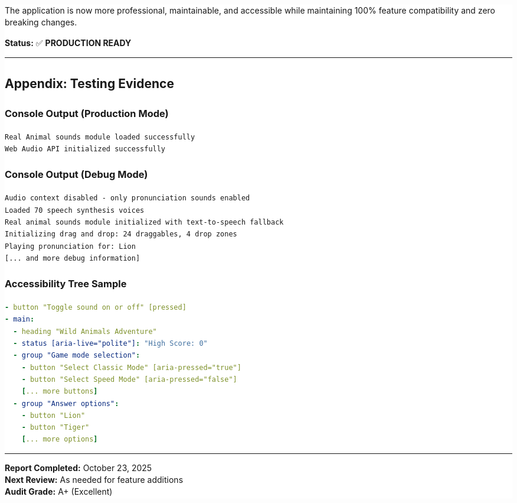 The application is now more professional, maintainable, and accessible while maintaining 100% feature compatibility and zero breaking changes.

**Status:** ✅ **PRODUCTION READY**

---

## Appendix: Testing Evidence

### Console Output (Production Mode)
```
Real Animal sounds module loaded successfully
Web Audio API initialized successfully
```

### Console Output (Debug Mode)
```
Audio context disabled - only pronunciation sounds enabled
Loaded 70 speech synthesis voices
Real animal sounds module initialized with text-to-speech fallback
Initializing drag and drop: 24 draggables, 4 drop zones
Playing pronunciation for: Lion
[... and more debug information]
```

### Accessibility Tree Sample
```yaml
- button "Toggle sound on or off" [pressed]
- main:
  - heading "Wild Animals Adventure"
  - status [aria-live="polite"]: "High Score: 0"
  - group "Game mode selection":
    - button "Select Classic Mode" [aria-pressed="true"]
    - button "Select Speed Mode" [aria-pressed="false"]
    [... more buttons]
  - group "Answer options":
    - button "Lion"
    - button "Tiger"
    [... more options]
```

---

**Report Completed:** October 23, 2025  
**Next Review:** As needed for feature additions  
**Audit Grade:** A+ (Excellent)
